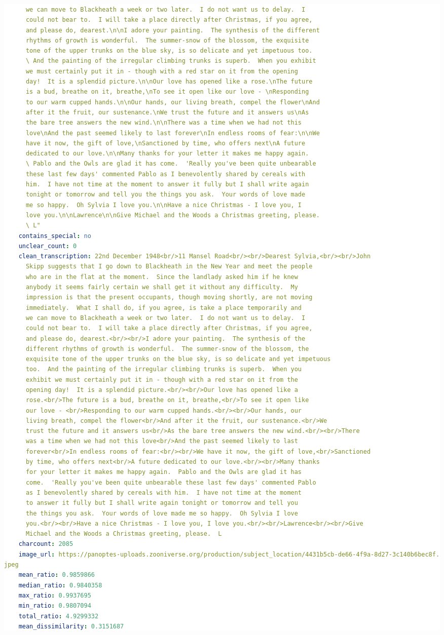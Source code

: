 ```yaml
      we can move to Blackheath a week or two later.  I do not want us to delay.  I
      could not bear to.  I will take a place directly after Christmas, if you agree,
      and please do, dearest.\n\nI adore your painting.  The synthesis of the different
      rhythms of growth is wonderful.  The summer-snow of the blossom, the exquisite
      tone of the upper trunks on the blue sky, is so delicate and yet impetuous too.
      \ And the painting of the irregular climbing trunks is superb.  When you exhibit
      we must certainly put it in - though with a red star on it from the opening
      day!  It is a splendid picture.\n\nOur love has opened like a rose.\nThe future
      is a bud, breathe on it, breathe,\nTo see it open like our love - \nResponding
      to our warm cupped hands.\n\nOur hands, our living breath, compel the flower\nAnd
      after it the fruit, our sustenance.\nWe trust the future and it answers us\nAs
      the bare tree answers the new wind.\n\nThere was a time when we had not this
      love\nAnd the past seemed likely to last forever\nIn endless rooms of fear:\n\nWe
      have it now, the gift of love,\nSanctioned by time, who offers next\nA future
      dedicated to our love.\n\nMany thanks for your letter it makes me happy again.
      \ Pablo and the Owls are glad it has come.  'Really you've been quite unbearable
      these last few days' commented Pablo as I benevolently shared by cereals with
      him.  I have not time at the moment to answer it fully but I shall write again
      tonight or tomorrow and tell you the things you ask.  Your words of love made
      me so happy.  Oh Sylvia I love you.\n\nHave a nice Christmas - I love you, I
      love you.\n\nLawrence\n\nGive Michael and the Woods a Christmas greeting, please.
      \ L"
    contains_special: no
    unclear_count: 0
    clean_transcription: 22nd December 1948<br/>11 Mansel Road<br/><br/>Dearest Sylvia,<br/><br/>John
      Skipp suggests that I go down to Blackheath in the New Year and meet the people
      who are in the flat at the moment.  Since the landlady asked him if he knew
      anybody it seems fairly certain we shall get it without any difficulty.  My
      impression is that the present occupants, though moving shortly, are not moving
      immediately.  What I shall do, if you agree, is take a place temporarily and
      we can move to Blackheath a week or two later.  I do not want us to delay.  I
      could not bear to.  I will take a place directly after Christmas, if you agree,
      and please do, dearest.<br/><br/>I adore your painting.  The synthesis of the
      different rhythms of growth is wonderful.  The summer-snow of the blossom, the
      exquisite tone of the upper trunks on the blue sky, is so delicate and yet impetuous
      too.  And the painting of the irregular climbing trunks is superb.  When you
      exhibit we must certainly put it in - though with a red star on it from the
      opening day!  It is a splendid picture.<br/><br/>Our love has opened like a
      rose.<br/>The future is a bud, breathe on it, breathe,<br/>To see it open like
      our love - <br/>Responding to our warm cupped hands.<br/><br/>Our hands, our
      living breath, compel the flower<br/>And after it the fruit, our sustenance.<br/>We
      trust the future and it answers us<br/>As the bare tree answers the new wind.<br/><br/>There
      was a time when we had not this love<br/>And the past seemed likely to last
      forever<br/>In endless rooms of fear:<br/><br/>We have it now, the gift of love,<br/>Sanctioned
      by time, who offers next<br/>A future dedicated to our love.<br/><br/>Many thanks
      for your letter it makes me happy again.  Pablo and the Owls are glad it has
      come.  'Really you've been quite unbearable these last few days' commented Pablo
      as I benevolently shared by cereals with him.  I have not time at the moment
      to answer it fully but I shall write again tonight or tomorrow and tell you
      the things you ask.  Your words of love made me so happy.  Oh Sylvia I love
      you.<br/><br/>Have a nice Christmas - I love you, I love you.<br/><br/>Lawrence<br/><br/>Give
      Michael and the Woods a Christmas greeting, please.  L
    charcount: 2085
    image_url: https://panoptes-uploads.zooniverse.org/production/subject_location/4431b5cb-de66-4f9a-8d27-3c140b6bec8f.jpeg
    mean_ratio: 0.9859866
    median_ratio: 0.9840358
    max_ratio: 0.9937695
    min_ratio: 0.9807094
    total_ratio: 4.9299332
    mean_dissimilarity: 0.3151687
```